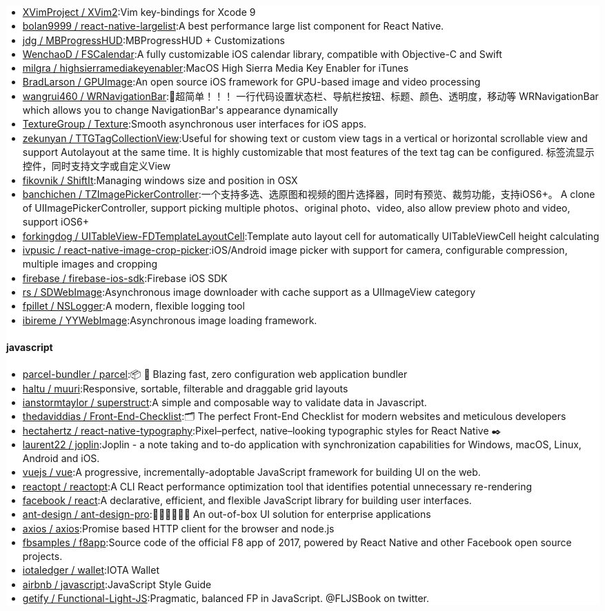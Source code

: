 * [XVimProject / XVim2](https://github.com/XVimProject/XVim2):Vim key-bindings for Xcode 9
* [bolan9999 / react-native-largelist](https://github.com/bolan9999/react-native-largelist):A best performance large list component for React Native.
* [jdg / MBProgressHUD](https://github.com/jdg/MBProgressHUD):MBProgressHUD + Customizations
* [WenchaoD / FSCalendar](https://github.com/WenchaoD/FSCalendar):A fully customizable iOS calendar library, compatible with Objective-C and Swift
* [milgra / highsierramediakeyenabler](https://github.com/milgra/highsierramediakeyenabler):MacOS High Sierra Media Key Enabler for iTunes
* [BradLarson / GPUImage](https://github.com/BradLarson/GPUImage):An open source iOS framework for GPU-based image and video processing
* [wangrui460 / WRNavigationBar](https://github.com/wangrui460/WRNavigationBar):超简单！！！ 一行代码设置状态栏、导航栏按钮、标题、颜色、透明度，移动等 WRNavigationBar which allows you to change NavigationBar's appearance dynamically
* [TextureGroup / Texture](https://github.com/TextureGroup/Texture):Smooth asynchronous user interfaces for iOS apps.
* [zekunyan / TTGTagCollectionView](https://github.com/zekunyan/TTGTagCollectionView):Useful for showing text or custom view tags in a vertical or horizontal scrollable view and support Autolayout at the same time. It is highly customizable that most features of the text tag can be configured. 标签流显示控件，同时支持文字或自定义View
* [fikovnik / ShiftIt](https://github.com/fikovnik/ShiftIt):Managing windows size and position in OSX
* [banchichen / TZImagePickerController](https://github.com/banchichen/TZImagePickerController):一个支持多选、选原图和视频的图片选择器，同时有预览、裁剪功能，支持iOS6+。 A clone of UIImagePickerController, support picking multiple photos、original photo、video, also allow preview photo and video, support iOS6+
* [forkingdog / UITableView-FDTemplateLayoutCell](https://github.com/forkingdog/UITableView-FDTemplateLayoutCell):Template auto layout cell for automatically UITableViewCell height calculating
* [ivpusic / react-native-image-crop-picker](https://github.com/ivpusic/react-native-image-crop-picker):iOS/Android image picker with support for camera, configurable compression, multiple images and cropping
* [firebase / firebase-ios-sdk](https://github.com/firebase/firebase-ios-sdk):Firebase iOS SDK
* [rs / SDWebImage](https://github.com/rs/SDWebImage):Asynchronous image downloader with cache support as a UIImageView category
* [fpillet / NSLogger](https://github.com/fpillet/NSLogger):A modern, flexible logging tool
* [ibireme / YYWebImage](https://github.com/ibireme/YYWebImage):Asynchronous image loading framework.

#### javascript
* [parcel-bundler / parcel](https://github.com/parcel-bundler/parcel):📦 🚀 Blazing fast, zero configuration web application bundler
* [haltu / muuri](https://github.com/haltu/muuri):Responsive, sortable, filterable and draggable grid layouts
* [ianstormtaylor / superstruct](https://github.com/ianstormtaylor/superstruct):A simple and composable way to validate data in Javascript.
* [thedaviddias / Front-End-Checklist](https://github.com/thedaviddias/Front-End-Checklist):🗂 The perfect Front-End Checklist for modern websites and meticulous developers
* [hectahertz / react-native-typography](https://github.com/hectahertz/react-native-typography):Pixel–perfect, native–looking typographic styles for React Native ✒️
* [laurent22 / joplin](https://github.com/laurent22/joplin):Joplin - a note taking and to-do application with synchronization capabilities for Windows, macOS, Linux, Android and iOS.
* [vuejs / vue](https://github.com/vuejs/vue):A progressive, incrementally-adoptable JavaScript framework for building UI on the web.
* [reactopt / reactopt](https://github.com/reactopt/reactopt):A CLI React performance optimization tool that identifies potential unnecessary re-rendering
* [facebook / react](https://github.com/facebook/react):A declarative, efficient, and flexible JavaScript library for building user interfaces.
* [ant-design / ant-design-pro](https://github.com/ant-design/ant-design-pro):👨🏻‍💻👩🏻‍💻 An out-of-box UI solution for enterprise applications
* [axios / axios](https://github.com/axios/axios):Promise based HTTP client for the browser and node.js
* [fbsamples / f8app](https://github.com/fbsamples/f8app):Source code of the official F8 app of 2017, powered by React Native and other Facebook open source projects.
* [iotaledger / wallet](https://github.com/iotaledger/wallet):IOTA Wallet
* [airbnb / javascript](https://github.com/airbnb/javascript):JavaScript Style Guide
* [getify / Functional-Light-JS](https://github.com/getify/Functional-Light-JS):Pragmatic, balanced FP in JavaScript. @FLJSBook on twitter.